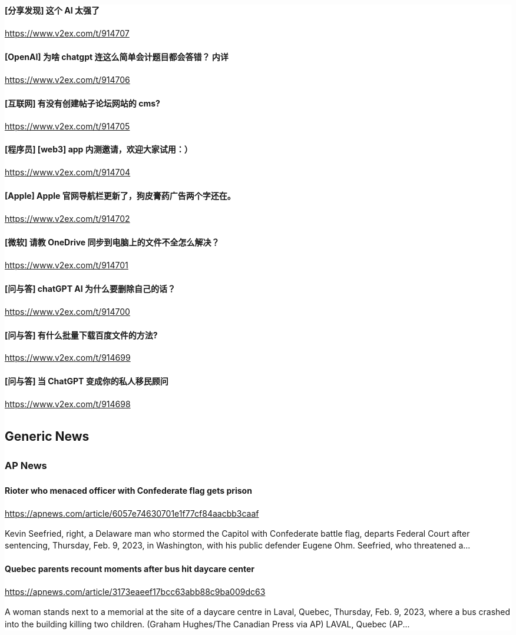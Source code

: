 #### \[分享发现\] 这个 AI 太强了

https://www.v2ex.com/t/914707

#### \[OpenAI\] 为啥 chatgpt 连这么简单会计题目都会答错？ 内详

https://www.v2ex.com/t/914706

#### \[互联网\] 有没有创建帖子论坛网站的 cms?

https://www.v2ex.com/t/914705

#### \[程序员\] \[web3\] app 内测邀请，欢迎大家试用：）

https://www.v2ex.com/t/914704

#### \[Apple\] Apple 官网导航栏更新了，狗皮膏药广告两个字还在。

https://www.v2ex.com/t/914702

#### \[微软\] 请教 OneDrive 同步到电脑上的文件不全怎么解决？

https://www.v2ex.com/t/914701

#### \[问与答\] chatGPT AI 为什么要删除自己的话？

https://www.v2ex.com/t/914700

#### \[问与答\] 有什么批量下载百度文件的方法?

https://www.v2ex.com/t/914699

#### \[问与答\] 当 ChatGPT 变成你的私人移民顾问

https://www.v2ex.com/t/914698

## Generic News

### AP News

#### Rioter who menaced officer with Confederate flag gets prison

https://apnews.com/article/6057e74630701e1f77cf84aacbb3caaf

Kevin Seefried, right, a Delaware man who stormed the Capitol with
Confederate battle flag, departs Federal Court after sentencing,
Thursday, Feb. 9, 2023, in Washington, with his public defender Eugene
Ohm. Seefried, who threatened a\...

#### Quebec parents recount moments after bus hit daycare center

https://apnews.com/article/3173eaeef17bcc63abb88c9ba009dc63

A woman stands next to a memorial at the site of a daycare centre in
Laval, Quebec, Thursday, Feb. 9, 2023, where a bus crashed into the
building killing two children. (Graham Hughes/The Canadian Press via AP)
LAVAL, Quebec (AP\...
